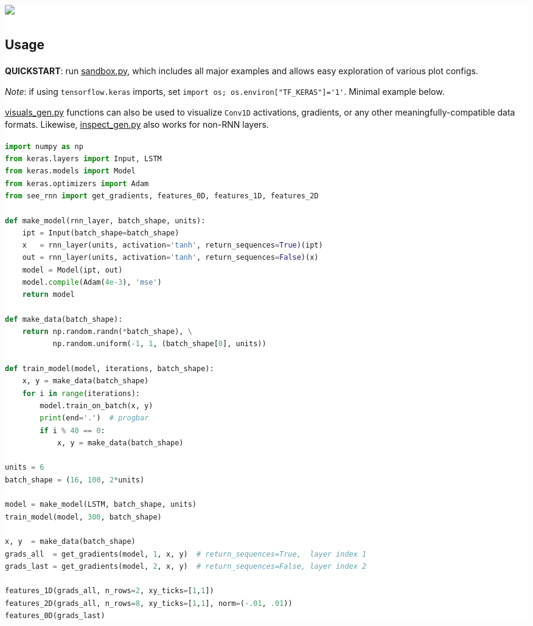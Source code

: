  <img src="https://user-images.githubusercontent.com/16495490/74095140-fd9bfe80-4b05-11ea-9b86-20e918b91a4b.png" width="600">
 
## Usage 

**QUICKSTART**: run [sandbox.py](https://github.com/OverLordGoldDragon/see-rnn/blob/master/sandbox.py), which includes all major examples and allows easy exploration of various plot configs.

_Note_: if using `tensorflow.keras` imports, set `import os; os.environ["TF_KERAS"]='1'`. Minimal example below.

[visuals_gen.py](https://github.com/OverLordGoldDragon/see-rnn/blob/master/see_rnn/visuals_gen.py) functions can also be used to visualize `Conv1D` activations, gradients, or any other meaningfully-compatible data formats. Likewise, [inspect_gen.py](https://github.com/OverLordGoldDragon/see-rnn/blob/master/see_rnn/inspect_gen.py) also works for non-RNN layers.

```python
import numpy as np
from keras.layers import Input, LSTM
from keras.models import Model
from keras.optimizers import Adam
from see_rnn import get_gradients, features_0D, features_1D, features_2D

def make_model(rnn_layer, batch_shape, units):
    ipt = Input(batch_shape=batch_shape)
    x   = rnn_layer(units, activation='tanh', return_sequences=True)(ipt)
    out = rnn_layer(units, activation='tanh', return_sequences=False)(x)
    model = Model(ipt, out)
    model.compile(Adam(4e-3), 'mse')
    return model
    
def make_data(batch_shape):
    return np.random.randn(*batch_shape), \
           np.random.uniform(-1, 1, (batch_shape[0], units))

def train_model(model, iterations, batch_shape):
    x, y = make_data(batch_shape)
    for i in range(iterations):
        model.train_on_batch(x, y)
        print(end='.')  # progbar
        if i % 40 == 0:
            x, y = make_data(batch_shape)

units = 6
batch_shape = (16, 100, 2*units)

model = make_model(LSTM, batch_shape, units)
train_model(model, 300, batch_shape)

x, y  = make_data(batch_shape)
grads_all  = get_gradients(model, 1, x, y)  # return_sequences=True,  layer index 1
grads_last = get_gradients(model, 2, x, y)  # return_sequences=False, layer index 2

features_1D(grads_all, n_rows=2, xy_ticks=[1,1])
features_2D(grads_all, n_rows=8, xy_ticks=[1,1], norm=(-.01, .01))
features_0D(grads_last)
```


  [1]: https://i.stack.imgur.com/PVoU0.png
  [2]: https://i.stack.imgur.com/OaX6I.png
  [3]: https://i.stack.imgur.com/RW24R.png
  [4]: https://i.stack.imgur.com/SUIN3.png
  [5]: https://i.stack.imgur.com/nsNR1.png
  [6]: https://i.stack.imgur.com/Ci2AP.png
  [7]: https://i.stack.imgur.com/vWgc8.png